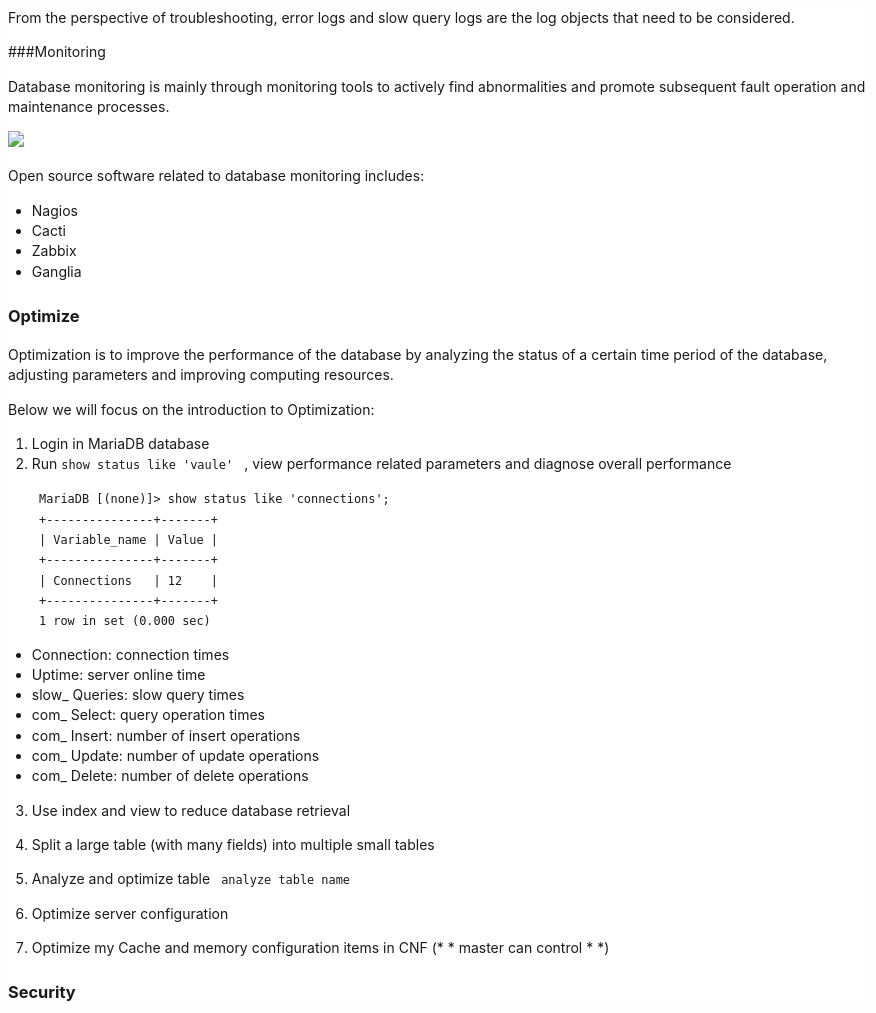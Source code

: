 From the perspective of troubleshooting, error logs and slow query logs are the log objects that need to be considered.

###Monitoring

Database monitoring is mainly through monitoring tools to actively find abnormalities and promote subsequent fault operation and maintenance processes.

![](https://libs.websoft9.com/Websoft9/DocsPicture/zh/mariadb/mariadb-monitorgui-websoft9.png)

Open source software related to database monitoring includes:

* Nagios
* Cacti
* Zabbix
* Ganglia



### Optimize

Optimization is to improve the performance of the database by analyzing the status of a certain time period of the database, adjusting parameters and improving computing resources.

Below we will focus on the introduction to Optimization:


1. Login in MariaDB database
2. Run `show status like 'vaule' ` , view performance related parameters and diagnose overall performance
   ```
    MariaDB [(none)]> show status like 'connections';
    +---------------+-------+
    | Variable_name | Value |
    +---------------+-------+
    | Connections   | 12    |
    +---------------+-------+
    1 row in set (0.000 sec)
   ```
  * Connection: connection times
  * Uptime: server online time
  * slow_ Queries: slow query times
  * com_ Select: query operation times
  * com_ Insert: number of insert operations
  * com_ Update: number of update operations
  * com_ Delete: number of delete operations

3. Use index and view to reduce database retrieval

4. Split a large table (with many fields) into multiple small tables

5. Analyze and optimize table ` analyze table name`

6. Optimize server configuration

7. Optimize my Cache and memory configuration items in CNF (* * master can control * *)


### Security
